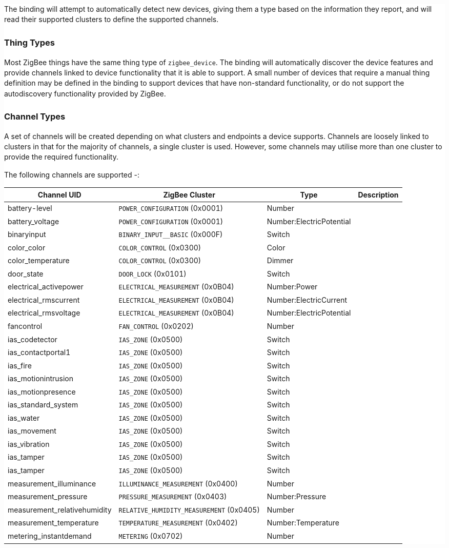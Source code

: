 The binding will attempt to automatically detect new devices, giving them a type based on the information they report, and will read their supported clusters to define the supported channels.

### Thing Types

Most ZigBee things have the same thing type of `zigbee_device`. The binding will automatically discover the device features and provide channels linked to device functionality that it is able to support. A small number of devices that require a manual thing definition may be defined in the binding to support devices that have non-standard functionality, or do not support the autodiscovery functionality provided by ZigBee.

### Channel Types

A set of channels will be created depending on what clusters and endpoints a device supports. Channels are loosely linked to clusters in that for the majority of channels, a single cluster is used. However, some channels may utilise more than one cluster to provide the required functionality.

The following channels are supported -:

| Channel UID                  | ZigBee Cluster                           | Type                     | Description |
| ---------------------------- | ---------------------------------------- | ------------------------ | ----------- |
| battery-level                | `POWER_CONFIGURATION` (0x0001)           | Number                   |             |
| battery_voltage              | `POWER_CONFIGURATION` (0x0001)           | Number:ElectricPotential |             |
| binaryinput                  | `BINARY_INPUT__BASIC` (0x000F)           | Switch                   |             |
| color_color                  | `COLOR_CONTROL` (0x0300)                 | Color                    |             |
| color_temperature            | `COLOR_CONTROL` (0x0300)                 | Dimmer                   |             |
| door_state                   | `DOOR_LOCK` (0x0101)                     | Switch                   |             |
| electrical_activepower       | `ELECTRICAL_MEASUREMENT` (0x0B04)        | Number:Power             |             |
| electrical_rmscurrent        | `ELECTRICAL_MEASUREMENT` (0x0B04)        | Number:ElectricCurrent   |             |
| electrical_rmsvoltage        | `ELECTRICAL_MEASUREMENT` (0x0B04)        | Number:ElectricPotential |             |
| fancontrol                   | `FAN_CONTROL` (0x0202)                   | Number                   |             |
| ias_codetector               | `IAS_ZONE` (0x0500)                      | Switch                   |             |
| ias_contactportal1           | `IAS_ZONE` (0x0500)                      | Switch                   |             |
| ias_fire                     | `IAS_ZONE` (0x0500)                      | Switch                   |             |
| ias_motionintrusion          | `IAS_ZONE` (0x0500)                      | Switch                   |             |
| ias_motionpresence           | `IAS_ZONE` (0x0500)                      | Switch                   |             |
| ias_standard_system          | `IAS_ZONE` (0x0500)                      | Switch                   |             |
| ias_water                    | `IAS_ZONE` (0x0500)                      | Switch                   |             |
| ias_movement                 | `IAS_ZONE` (0x0500)                      | Switch                   |             |
| ias_vibration                | `IAS_ZONE` (0x0500)                      | Switch                   |             |
| ias_tamper                   | `IAS_ZONE` (0x0500)                      | Switch                   |             |
| ias_tamper                   | `IAS_ZONE` (0x0500)                      | Switch                   |             |
| measurement_illuminance      | `ILLUMINANCE_MEASUREMENT` (0x0400)       | Number                   |             |
| measurement_pressure         | `PRESSURE_MEASUREMENT` (0x0403)          | Number:Pressure          |             |
| measurement_relativehumidity | `RELATIVE_HUMIDITY_MEASUREMENT` (0x0405) | Number                   |             |
| measurement_temperature      | `TEMPERATURE_MEASUREMENT` (0x0402)       | Number:Temperature       |             |
| metering_instantdemand       | `METERING` (0x0702)                      | Number                   |             |